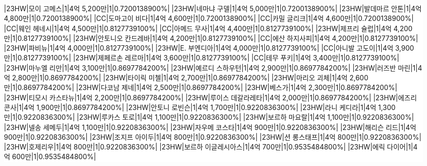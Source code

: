 |23HW|모이 고메스|1|4억 5,200만|1|0.7200138900%|
|23HW|네마냐 구델|1|4억 5,000만|1|0.7200138900%|
|23HW|발데마르 안톤|1|4억 4,800만|1|0.7200138900%|
|CC|도마고이 비다|1|4억 4,600만|1|0.7200138900%|
|CC|카밀 글리크|1|4억 4,600만|1|0.7200138900%|
|CC|웨인 헤네시|1|4억 4,500만|1|0.8127739100%|
|CC|아메드 무사|1|4억 4,400만|1|0.8127739100%|
|23HW|제프리 슐럽|1|4억 4,200만|1|0.8127739100%|
|23HW|안토니오 칸드레바|1|4억 4,200만|1|0.8127739100%|
|CC|에산 하지사피|1|4억 4,200만|1|0.8127739100%|
|23HW|파비뉴|1|4억 4,000만|1|0.8127739100%|
|23HW|E. 부엔디아|1|4억 4,000만|1|0.8127739100%|
|CC|아니발 고도이|1|4억 3,900만|1|0.8127739100%|
|23HW|제페르손 레르마|1|4억 3,600만|1|0.8127739100%|
|CC|테무 푸키|1|4억 3,400만|1|0.8127739100%|
|23HW|마누엘 리만|1|4억 3,100만|1|0.8697784200%|
|23HW|예르디 스하우턴|1|4억 2,900만|1|0.8697784200%|
|23HW|러즈반 마린|1|4억 2,800만|1|0.8697784200%|
|23HW|타이릭 미첼|1|4억 2,700만|1|0.8697784200%|
|23HW|마리오 괴체|1|4억 2,600만|1|0.8697784200%|
|23HW|다코남 제네|1|4억 2,500만|1|0.8697784200%|
|23HW|베스가|1|4억 2,300만|1|0.8697784200%|
|23HW|티모시 카스타뉴|1|4억 2,200만|1|0.8697784200%|
|23HW|루이스 데갈라레타|1|4억 2,000만|1|0.8697784200%|
|23HW|에즈리 콘사|1|4억 1,900만|1|0.8697784200%|
|23HW|안토니 로빈슨|1|4억 1,700만|1|0.9220836300%|
|23HW|라니 케디라|1|4억 1,300만|1|0.9220836300%|
|23HW|루카스 토로|1|4억 1,100만|1|0.9220836300%|
|23HW|보르하 마요랄|1|4억 1,100만|1|0.9220836300%|
|23HW|넬송 세메두|1|4억 1,100만|1|0.9220836300%|
|23HW|자우메 코스타|1|4억 900만|1|0.9220836300%|
|23HW|해리슨 리드|1|4억 900만|1|0.9220836300%|
|23HW|조지프 아이두|1|4억 800만|1|0.9220836300%|
|23HW|션 롱스태프|1|4억 800만|1|0.9220836300%|
|23HW|호제리우|1|4억 800만|1|0.9220836300%|
|23HW|보르하 이글레시아스|1|4억 700만|1|0.9535484800%|
|23HW|에릭 다이어|1|4억 600만|1|0.9535484800%|